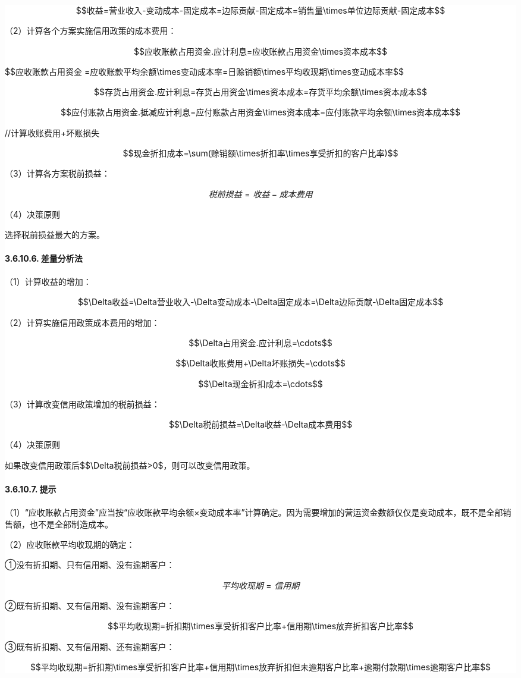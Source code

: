 $$收益=营业收入-变动成本-固定成本=边际贡献-固定成本=销售量\times单位边际贡献-固定成本$$

（2）计算各个方案实施信用政策的成本费用：

$$应收账款占用资金.应计利息=应收账款占用资金\times资本成本$$

\$\$应收账款占用资金
=应收账款平均余额\\times变动成本率=日赊销额\\times平均收现期\\times变动成本率\$\$

$$存货占用资金.应计利息=存货占用资金\times资本成本=存货平均余额\times资本成本$$

$$应付账款占用资金.抵减应计利息=应付账款占用资金\times资本成本=应付账款平均余额\times资本成本$$

//计算收账费用+坏账损失

$$现金折扣成本=\sum(赊销额\times折扣率\times享受折扣的客户比率)$$

（3）计算各方案税前损益：

$$税前损益=收益-成本费用$$

（4）决策原则

选择税前损益最大的方案。

#### 3.6.10.6. 差量分析法

（1）计算收益的增加：

$$\Delta收益=\Delta营业收入-\Delta变动成本-\Delta固定成本=\Delta边际贡献-\Delta固定成本$$

（2）计算实施信用政策成本费用的增加：

$$\Delta占用资金.应计利息=\cdots$$

$$\Delta收账费用+\Delta坏账损失=\cdots$$

$$\Delta现金折扣成本=\cdots$$

（3）计算改变信用政策增加的税前损益：

$$\Delta税前损益=\Delta收益-\Delta成本费用$$

（4）决策原则

如果改变信用政策后$$\Delta税前损益>0$，则可以改变信用政策。

#### 3.6.10.7. 提示

（1）“应收账款占用资金”应当按“应收账款平均余额×变动成本率”计算确定。因为需要增加的营运资金数额仅仅是变动成本，既不是全部销售额，也不是全部制造成本。

（2）应收账款平均收现期的确定：

①没有折扣期、只有信用期、没有逾期客户：

$$平均收现期=信用期$$

②既有折扣期、又有信用期、没有逾期客户：

$$平均收现期=折扣期\times享受折扣客户比率+信用期\times放弃折扣客户比率$$

③既有折扣期、又有信用期、还有逾期客户：

$$平均收现期=折扣期\times享受折扣客户比率+信用期\times放弃折扣但未逾期客户比率+逾期付款期\times逾期客户比率$$
